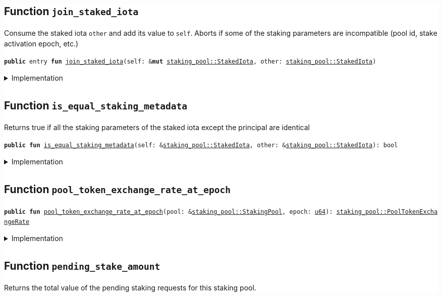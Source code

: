 <a name="0x3_staking_pool_join_staked_iota"></a>

## Function `join_staked_iota`

Consume the staked iota <code>other</code> and add its value to <code>self</code>.
Aborts if some of the staking parameters are incompatible (pool id, stake activation epoch, etc.)


<pre><code><b>public</b> entry <b>fun</b> <a href="staking_pool.md#0x3_staking_pool_join_staked_iota">join_staked_iota</a>(self: &<b>mut</b> <a href="staking_pool.md#0x3_staking_pool_StakedIota">staking_pool::StakedIota</a>, other: <a href="staking_pool.md#0x3_staking_pool_StakedIota">staking_pool::StakedIota</a>)
</code></pre>



<details><summary>Implementation</summary></details>

<a name="0x3_staking_pool_is_equal_staking_metadata"></a>

## Function `is_equal_staking_metadata`

Returns true if all the staking parameters of the staked iota except the principal are identical


<pre><code><b>public</b> <b>fun</b> <a href="staking_pool.md#0x3_staking_pool_is_equal_staking_metadata">is_equal_staking_metadata</a>(self: &<a href="staking_pool.md#0x3_staking_pool_StakedIota">staking_pool::StakedIota</a>, other: &<a href="staking_pool.md#0x3_staking_pool_StakedIota">staking_pool::StakedIota</a>): bool
</code></pre>



<details><summary>Implementation</summary></details>

<a name="0x3_staking_pool_pool_token_exchange_rate_at_epoch"></a>

## Function `pool_token_exchange_rate_at_epoch`



<pre><code><b>public</b> <b>fun</b> <a href="staking_pool.md#0x3_staking_pool_pool_token_exchange_rate_at_epoch">pool_token_exchange_rate_at_epoch</a>(pool: &<a href="staking_pool.md#0x3_staking_pool_StakingPool">staking_pool::StakingPool</a>, epoch: <a href="../move-stdlib/u64.md#0x1_u64">u64</a>): <a href="staking_pool.md#0x3_staking_pool_PoolTokenExchangeRate">staking_pool::PoolTokenExchangeRate</a>
</code></pre>



<details><summary>Implementation</summary></details>

<a name="0x3_staking_pool_pending_stake_amount"></a>

## Function `pending_stake_amount`

Returns the total value of the pending staking requests for this staking pool.

